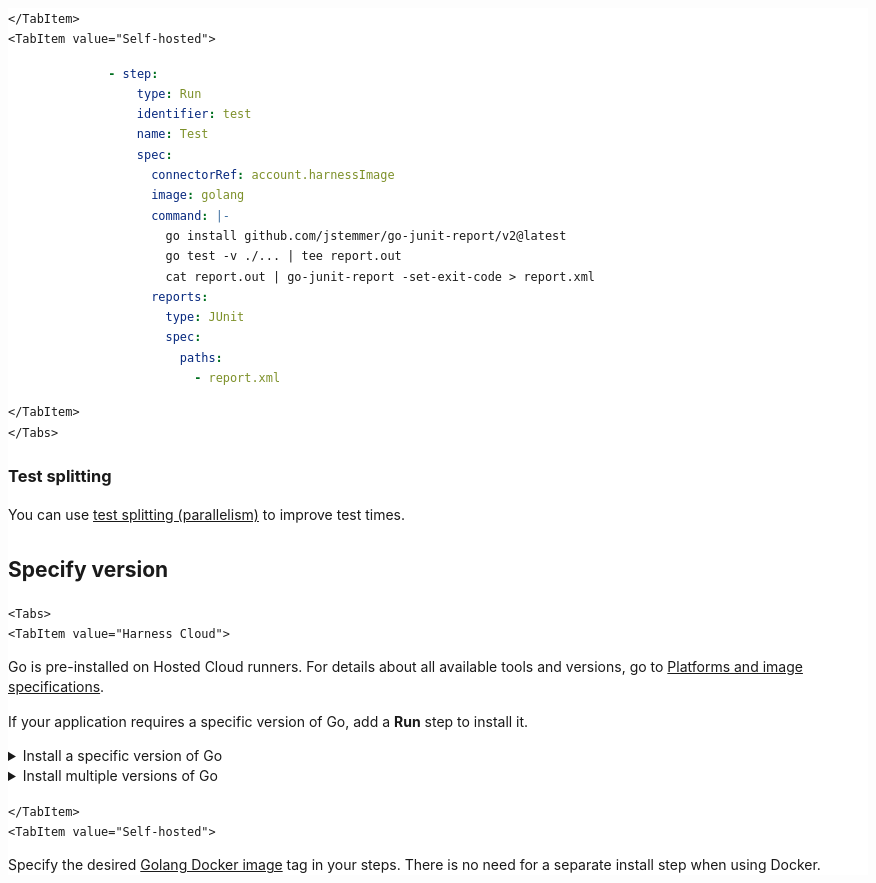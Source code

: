 ```mdx-code-block
</TabItem>
<TabItem value="Self-hosted">
```

```yaml
              - step:
                  type: Run
                  identifier: test
                  name: Test
                  spec:
                    connectorRef: account.harnessImage
                    image: golang
                    command: |-
                      go install github.com/jstemmer/go-junit-report/v2@latest
                      go test -v ./... | tee report.out
                      cat report.out | go-junit-report -set-exit-code > report.xml
                    reports:
                      type: JUnit
                      spec:
                        paths:
                          - report.xml
```

```mdx-code-block
</TabItem>
</Tabs>
```

### Test splitting

You can use [test splitting (parallelism)](/docs/continuous-integration/use-ci/run-tests/speed-up-ci-test-pipelines-using-parallelism) to improve test times.

## Specify version

```mdx-code-block
<Tabs>
<TabItem value="Harness Cloud">
```

Go is pre-installed on Hosted Cloud runners. For details about all available tools and versions, go to [Platforms and image specifications](/docs/continuous-integration/use-ci/set-up-build-infrastructure/use-harness-cloud-build-infrastructure#platforms-and-image-specifications).

If your application requires a specific version of Go, add a **Run** step to install it.

<details><summary>Install a specific version of Go</summary></details>

<details><summary>Install multiple versions of Go</summary></details>

```mdx-code-block
</TabItem>
<TabItem value="Self-hosted">
```

Specify the desired [Golang Docker image](https://hub.docker.com/_/golang) tag in your steps. There is no need for a separate install step when using Docker.
